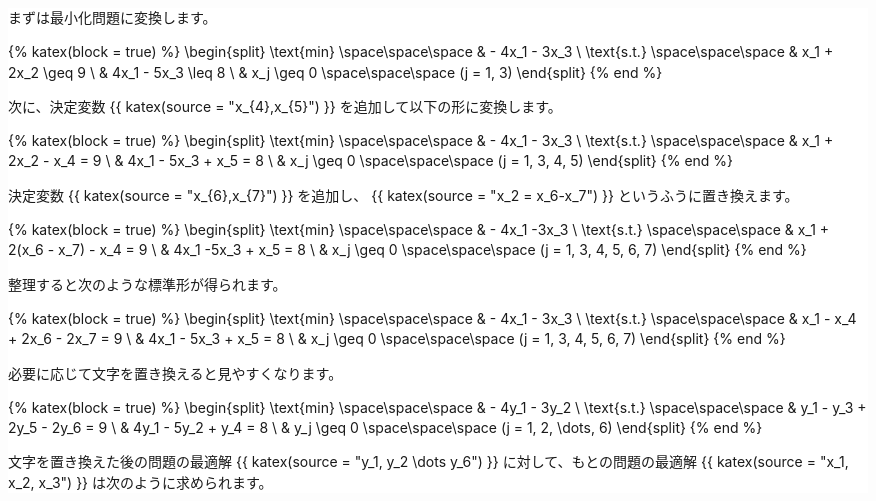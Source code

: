 まずは最小化問題に変換します。

{% katex(block = true) %}
\begin{split}
    \text{min}  \space\space\space & - 4x_1        - 3x_3        \\
    \text{s.t.} \space\space\space &    x_1 + 2x_2        \geq 9 \\
                                   &   4x_1        - 5x_3 \leq 8 \\
                                   & x_j \geq 0 \space\space\space (j = 1, 3)
\end{split}
{% end %}

次に、決定変数 {{ katex(source = "x_{4},x_{5}") }} を追加して以下の形に変換します。

{% katex(block = true) %}
\begin{split}
    \text{min}  \space\space\space & - 4x_1        - 3x_3                   \\
    \text{s.t.} \space\space\space &    x_1 + 2x_2        - x_4         = 9 \\
                                   &   4x_1        - 5x_3         + x_5 = 8 \\
                                   & x_j \geq 0 \space\space\space (j = 1, 3, 4, 5)
\end{split}
{% end %}

決定変数 {{ katex(source = "x_{6},x_{7}") }} を追加し、 {{ katex(source = "x_2 = x_6-x_7") }} というふうに置き換えます。

{% katex(block = true) %}
\begin{split}
    \text{min}  \space\space\space & - 4x_1                 -3x_3                 \\
    \text{s.t.} \space\space\space &    x_1 + 2(x_6 - x_7)        - x_4       = 9 \\
                                   &   4x_1                 -5x_3       + x_5 = 8 \\
                                   & x_j \geq 0 \space\space\space (j = 1, 3, 4, 5, 6, 7)
\end{split}
{% end %}

整理すると次のような標準形が得られます。

{% katex(block = true) %}
\begin{split}
    \text{min}  \space\space\space & - 4x_1 - 3x_3                               \\
    \text{s.t.} \space\space\space &    x_1        - x_4       + 2x_6 - 2x_7 = 9 \\
                                   &   4x_1 - 5x_3       + x_5               = 8 \\
                                   & x_j \geq 0 \space\space\space (j = 1, 3, 4, 5, 6, 7)
\end{split}
{% end %}

必要に応じて文字を置き換えると見やすくなります。

{% katex(block = true) %}
\begin{split}
    \text{min}  \space\space\space & - 4y_1 - 3y_2                                 \\
    \text{s.t.} \space\space\space &    y_1        - y_3         + 2y_5 - 2y_6 = 9 \\
                                   &   4y_1 - 5y_2       + y_4                 = 8 \\
                                   & y_j \geq 0 \space\space\space (j = 1, 2, \dots, 6)
\end{split}
{% end %}

文字を置き換えた後の問題の最適解 {{ katex(source = "y_1, y_2 \dots y_6") }} に対して、もとの問題の最適解 {{ katex(source = "x_1, x_2, x_3") }} は次のように求められます。
